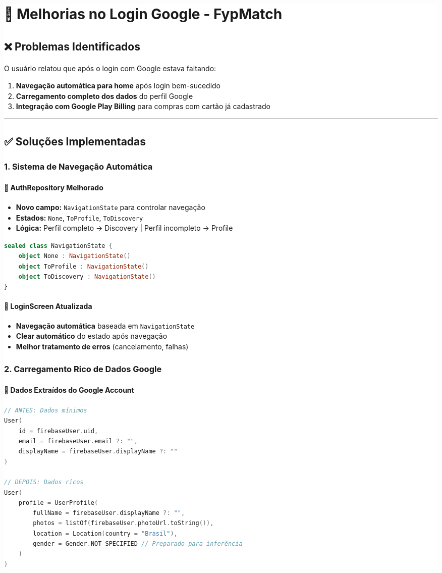 # 🚀 **Melhorias no Login Google - FypMatch**

## ❌ **Problemas Identificados**

O usuário relatou que após o login com Google estava faltando:
1. **Navegação automática para home** após login bem-sucedido
2. **Carregamento completo dos dados** do perfil Google
3. **Integração com Google Play Billing** para compras com cartão já cadastrado

---

## ✅ **Soluções Implementadas**

### **1. Sistema de Navegação Automática**

#### **🔄 AuthRepository Melhorado**
- **Novo campo:** `NavigationState` para controlar navegação
- **Estados:** `None`, `ToProfile`, `ToDiscovery`
- **Lógica:** Perfil completo → Discovery | Perfil incompleto → Profile

```kotlin
sealed class NavigationState {
    object None : NavigationState()
    object ToProfile : NavigationState()
    object ToDiscovery : NavigationState()
}
```

#### **📱 LoginScreen Atualizada**
- **Navegação automática** baseada em `NavigationState`
- **Clear automático** do estado após navegação
- **Melhor tratamento de erros** (cancelamento, falhas)

### **2. Carregamento Rico de Dados Google**

#### **👤 Dados Extraídos do Google Account**
```kotlin
// ANTES: Dados mínimos
User(
    id = firebaseUser.uid,
    email = firebaseUser.email ?: "",
    displayName = firebaseUser.displayName ?: ""
)

// DEPOIS: Dados ricos
User(
    profile = UserProfile(
        fullName = firebaseUser.displayName ?: "",
        photos = listOf(firebaseUser.photoUrl.toString()),
        location = Location(country = "Brasil"),
        gender = Gender.NOT_SPECIFIED // Preparado para inferência
    )
)
```
